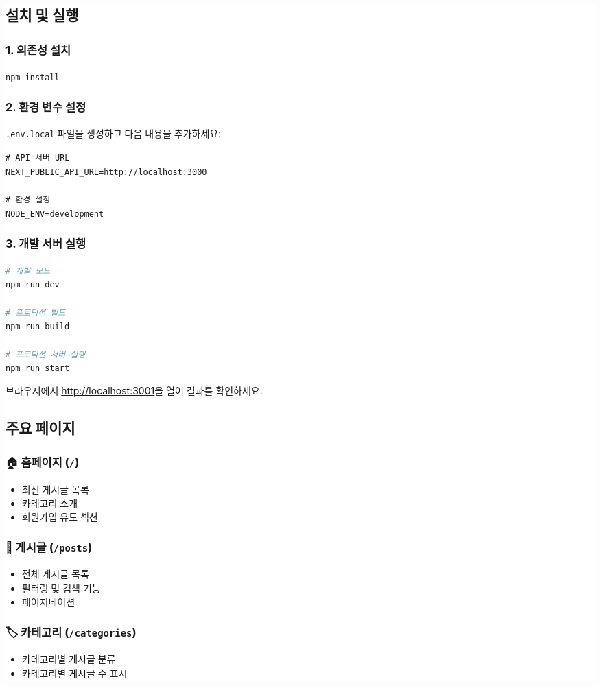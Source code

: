 ## 설치 및 실행

### 1. 의존성 설치

```bash
npm install
```

### 2. 환경 변수 설정

`.env.local` 파일을 생성하고 다음 내용을 추가하세요:

```env
# API 서버 URL
NEXT_PUBLIC_API_URL=http://localhost:3000

# 환경 설정
NODE_ENV=development
```

### 3. 개발 서버 실행

```bash
# 개발 모드
npm run dev

# 프로덕션 빌드
npm run build

# 프로덕션 서버 실행
npm run start
```

브라우저에서 [http://localhost:3001](http://localhost:3001)을 열어 결과를 확인하세요.

## 주요 페이지

### 🏠 홈페이지 (`/`)

- 최신 게시글 목록
- 카테고리 소개
- 회원가입 유도 섹션

### 📝 게시글 (`/posts`)

- 전체 게시글 목록
- 필터링 및 검색 기능
- 페이지네이션

### 🏷️ 카테고리 (`/categories`)

- 카테고리별 게시글 분류
- 카테고리별 게시글 수 표시
